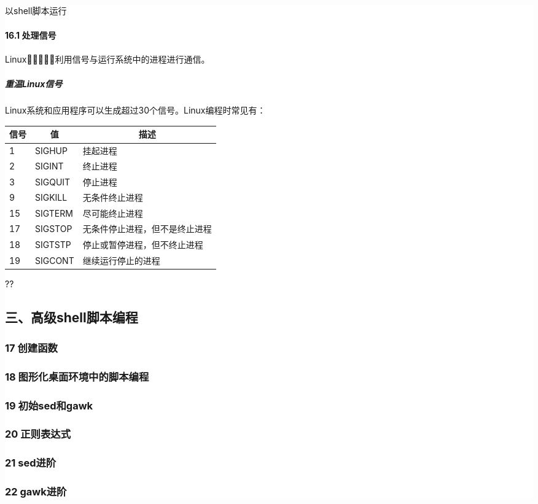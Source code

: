 以shell脚本运行

#### 16.1 处理信号

Linux􏸊􏳖􏷝􏷞􏶍利用信号与运行系统中的进程进行通信。

##### 重温Linux信号

Linux系统和应用程序可以生成超过30个信号。Linux编程时常见有：

| 信号 | 值      | 描述                           |
| ---- | ------- | ------------------------------ |
| 1    | SIGHUP  | 挂起进程                       |
| 2    | SIGINT  | 终止进程                       |
| 3    | SIGQUIT | 停止进程                       |
| 9    | SIGKILL | 无条件终止进程                 |
| 15   | SIGTERM | 尽可能终止进程                 |
| 17   | SIGSTOP | 无条件停止进程，但不是终止进程 |
| 18   | SIGTSTP | 停止或暂停进程，但不终止进程   |
| 19   | SIGCONT | 继续运行停止的进程             |

??

## 三、高级shell脚本编程



### 17 创建函数



### 18 图形化桌面环境中的脚本编程



### 19 初始sed和gawk





### 20 正则表达式



### 21 sed进阶



### 22 gawk进阶


